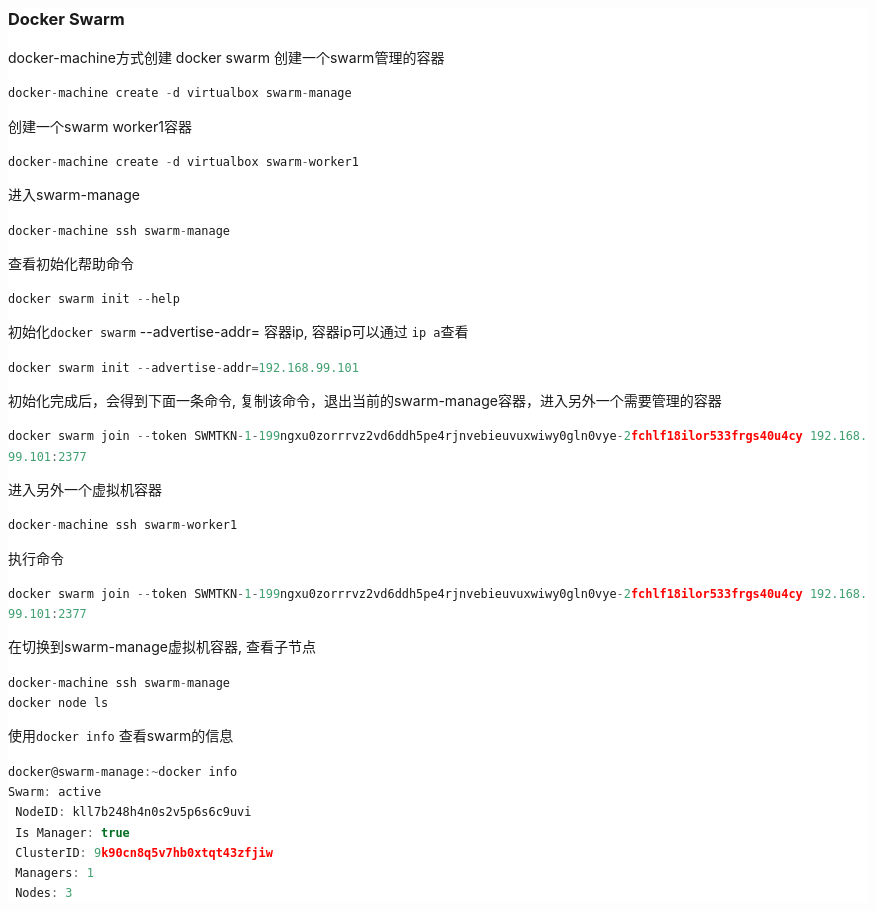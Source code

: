 ### Docker Swarm

docker-machine方式创建 docker swarm
创建一个swarm管理的容器

```js
docker-machine create -d virtualbox swarm-manage
```

创建一个swarm worker1容器

```js
docker-machine create -d virtualbox swarm-worker1
```

进入swarm-manage

```js
docker-machine ssh swarm-manage
```

查看初始化帮助命令

```js
docker swarm init --help
```

初始化`docker swarm` --advertise-addr= 容器ip, 容器ip可以通过 `ip a`查看

```js
docker swarm init --advertise-addr=192.168.99.101
```

初始化完成后，会得到下面一条命令, 复制该命令，退出当前的swarm-manage容器，进入另外一个需要管理的容器

```js
docker swarm join --token SWMTKN-1-199ngxu0zorrrvz2vd6ddh5pe4rjnvebieuvuxwiwy0gln0vye-2fchlf18ilor533frgs40u4cy 192.168.99.101:2377
```

进入另外一个虚拟机容器

```js
docker-machine ssh swarm-worker1
```

执行命令

```js
docker swarm join --token SWMTKN-1-199ngxu0zorrrvz2vd6ddh5pe4rjnvebieuvuxwiwy0gln0vye-2fchlf18ilor533frgs40u4cy 192.168.99.101:2377
```

在切换到swarm-manage虚拟机容器, 查看子节点

```js
docker-machine ssh swarm-manage
docker node ls
```

使用`docker info` 查看swarm的信息

```js
docker@swarm-manage:~docker info
Swarm: active
 NodeID: kll7b248h4n0s2v5p6s6c9uvi
 Is Manager: true
 ClusterID: 9k90cn8q5v7hb0xtqt43zfjiw
 Managers: 1
 Nodes: 3
```
